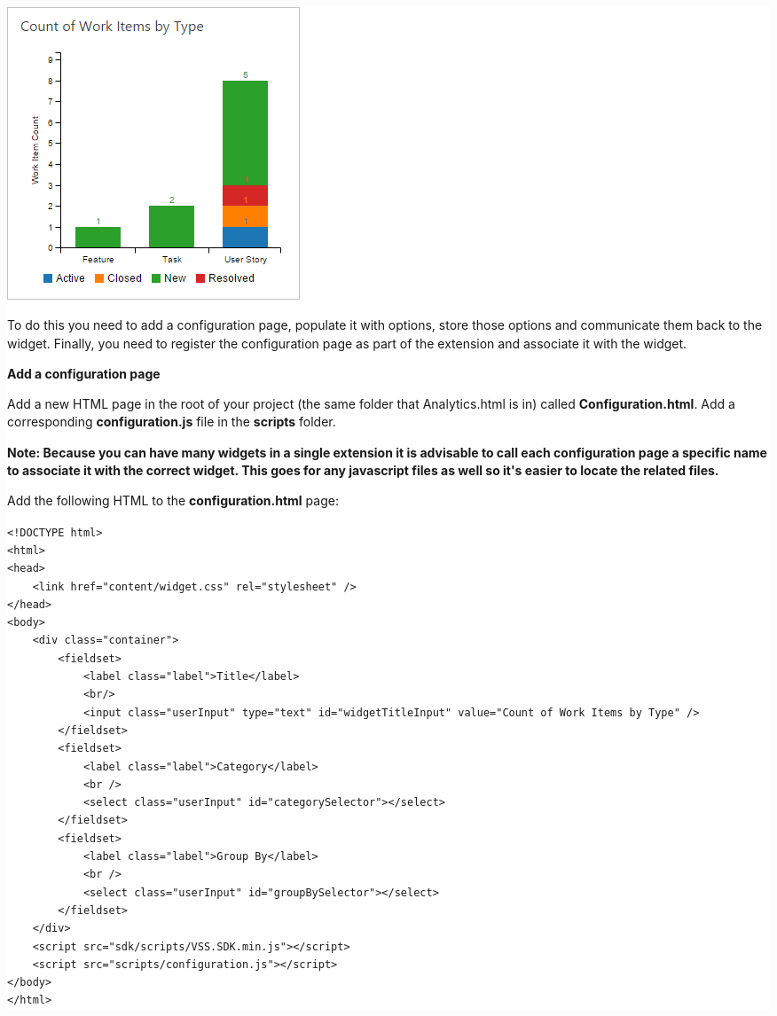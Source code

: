 ![New widget extension](_img/widget-extension-3.png)

To do this you need to add a configuration page, populate it with options, store those options and communicate them back to the widget. Finally, you need to register the
configuration page as part of the extension and associate it with the widget.

**Add a configuration page**

Add a new HTML page in the root of your project (the same folder that Analytics.html is in) called **Configuration.html**. Add a corresponding **configuration.js** file in the
**scripts** folder.

**Note: Because you can have many widgets in a single extension it is advisable to call each configuration page a specific name to associate it with the correct widget.
This goes for any javascript files as well so it's easier to locate the related files.**

Add the following HTML to the **configuration.html** page:

```
<!DOCTYPE html>
<html>
<head>
    <link href="content/widget.css" rel="stylesheet" />
</head>
<body>
    <div class="container">
        <fieldset>
            <label class="label">Title</label>
            <br/>
            <input class="userInput" type="text" id="widgetTitleInput" value="Count of Work Items by Type" />
        </fieldset>
        <fieldset>
            <label class="label">Category</label>
            <br />
            <select class="userInput" id="categorySelector"></select>
        </fieldset>
        <fieldset>
            <label class="label">Group By</label>
            <br />
            <select class="userInput" id="groupBySelector"></select>
        </fieldset>
    </div>
    <script src="sdk/scripts/VSS.SDK.min.js"></script>
    <script src="scripts/configuration.js"></script>
</body>
</html>
```
